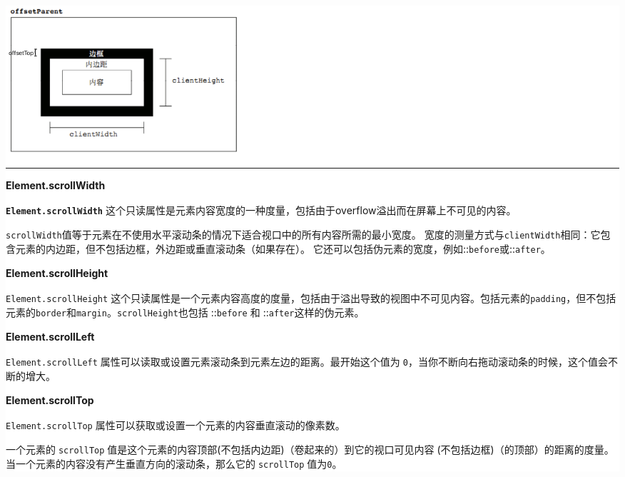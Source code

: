 <img src="assets/image-20210106194526777.png" alt="image-20210106194526777" style="zoom:32%;" />

------

**Element.scrollWidth**

**`Element.scrollWidth`** 这个只读属性是元素内容宽度的一种度量，包括由于overflow溢出而在屏幕上不可见的内容。

`scrollWidth`值等于元素在不使用水平滚动条的情况下适合视口中的所有内容所需的最小宽度。 宽度的测量方式与`clientWidth`相同：它包含元素的内边距，但不包括边框，外边距或垂直滚动条（如果存在）。 它还可以包括伪元素的宽度，例如::`before`或::`after`。 

**Element.scrollHeight**

`Element.scrollHeight` 这个只读属性是一个元素内容高度的度量，包括由于溢出导致的视图中不可见内容。包括元素的`padding`，但不包括元素的`border`和`margin`。`scrollHeight`也包括 ::`before` 和 ::`after`这样的伪元素。

**Element.scrollLeft**

`Element.scrollLeft` 属性可以读取或设置元素滚动条到元素左边的距离。最开始这个值为 `0`，当你不断向右拖动滚动条的时候，这个值会不断的增大。

**Element.scrollTop**

`Element.scrollTop` 属性可以获取或设置一个元素的内容垂直滚动的像素数。

一个元素的 `scrollTop` 值是这个元素的内容顶部(不包括内边距)（卷起来的）到它的视口可见内容 (不包括边框)（的顶部）的距离的度量。当一个元素的内容没有产生垂直方向的滚动条，那么它的 `scrollTop` 值为`0`。
